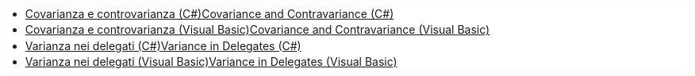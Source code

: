 - [<span data-ttu-id="c31c3-225">Covarianza e controvarianza (C#)</span><span class="sxs-lookup"><span data-stu-id="c31c3-225">Covariance and Contravariance (C#)</span></span>](../../csharp/programming-guide/concepts/covariance-contravariance/index.md)
- [<span data-ttu-id="c31c3-226">Covarianza e controvarianza (Visual Basic)</span><span class="sxs-lookup"><span data-stu-id="c31c3-226">Covariance and Contravariance (Visual Basic)</span></span>](../../visual-basic/programming-guide/concepts/covariance-contravariance/index.md)
- [<span data-ttu-id="c31c3-227">Varianza nei delegati (C#)</span><span class="sxs-lookup"><span data-stu-id="c31c3-227">Variance in Delegates (C#)</span></span>](../../csharp/programming-guide/concepts/covariance-contravariance/variance-in-delegates.md)
- [<span data-ttu-id="c31c3-228">Varianza nei delegati (Visual Basic)</span><span class="sxs-lookup"><span data-stu-id="c31c3-228">Variance in Delegates (Visual Basic)</span></span>](../../visual-basic/programming-guide/concepts/covariance-contravariance/variance-in-delegates.md)
